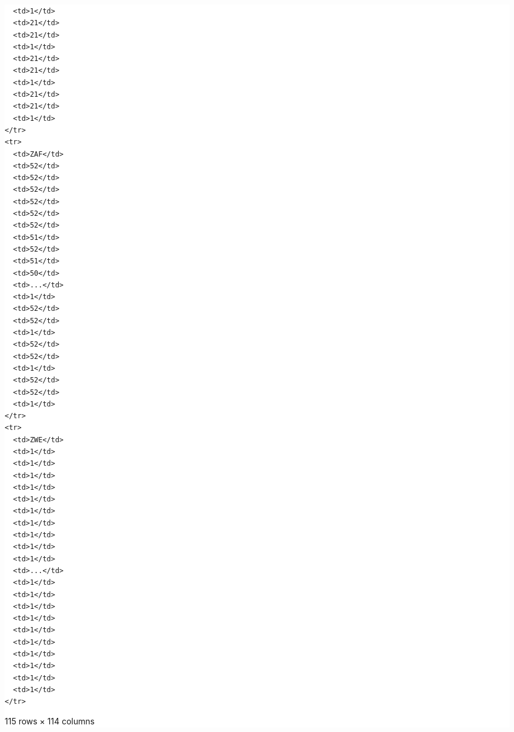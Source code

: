       <td>1</td>
      <td>21</td>
      <td>21</td>
      <td>1</td>
      <td>21</td>
      <td>21</td>
      <td>1</td>
      <td>21</td>
      <td>21</td>
      <td>1</td>
    </tr>
    <tr>
      <td>ZAF</td>
      <td>52</td>
      <td>52</td>
      <td>52</td>
      <td>52</td>
      <td>52</td>
      <td>52</td>
      <td>51</td>
      <td>52</td>
      <td>51</td>
      <td>50</td>
      <td>...</td>
      <td>1</td>
      <td>52</td>
      <td>52</td>
      <td>1</td>
      <td>52</td>
      <td>52</td>
      <td>1</td>
      <td>52</td>
      <td>52</td>
      <td>1</td>
    </tr>
    <tr>
      <td>ZWE</td>
      <td>1</td>
      <td>1</td>
      <td>1</td>
      <td>1</td>
      <td>1</td>
      <td>1</td>
      <td>1</td>
      <td>1</td>
      <td>1</td>
      <td>1</td>
      <td>...</td>
      <td>1</td>
      <td>1</td>
      <td>1</td>
      <td>1</td>
      <td>1</td>
      <td>1</td>
      <td>1</td>
      <td>1</td>
      <td>1</td>
      <td>1</td>
    </tr>
  </tbody>
</table>
<p>115 rows × 114 columns</p>
</div>
